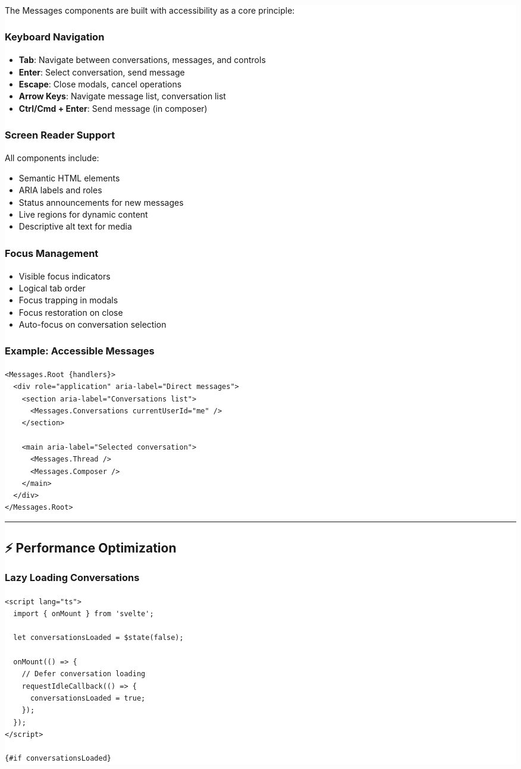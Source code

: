 The Messages components are built with accessibility as a core principle:

### **Keyboard Navigation**

- **Tab**: Navigate between conversations, messages, and controls
- **Enter**: Select conversation, send message
- **Escape**: Close modals, cancel operations
- **Arrow Keys**: Navigate message list, conversation list
- **Ctrl/Cmd + Enter**: Send message (in composer)

### **Screen Reader Support**

All components include:
- Semantic HTML elements
- ARIA labels and roles
- Status announcements for new messages
- Live regions for dynamic content
- Descriptive alt text for media

### **Focus Management**

- Visible focus indicators
- Logical tab order
- Focus trapping in modals
- Focus restoration on close
- Auto-focus on conversation selection

### **Example: Accessible Messages**

```svelte
<Messages.Root {handlers}>
  <div role="application" aria-label="Direct messages">
    <section aria-label="Conversations list">
      <Messages.Conversations currentUserId="me" />
    </section>
    
    <main aria-label="Selected conversation">
      <Messages.Thread />
      <Messages.Composer />
    </main>
  </div>
</Messages.Root>
```

---

## ⚡ Performance Optimization

### **Lazy Loading Conversations**

```svelte
<script lang="ts">
  import { onMount } from 'svelte';
  
  let conversationsLoaded = $state(false);
  
  onMount(() => {
    // Defer conversation loading
    requestIdleCallback(() => {
      conversationsLoaded = true;
    });
  });
</script>

{#if conversationsLoaded}
```